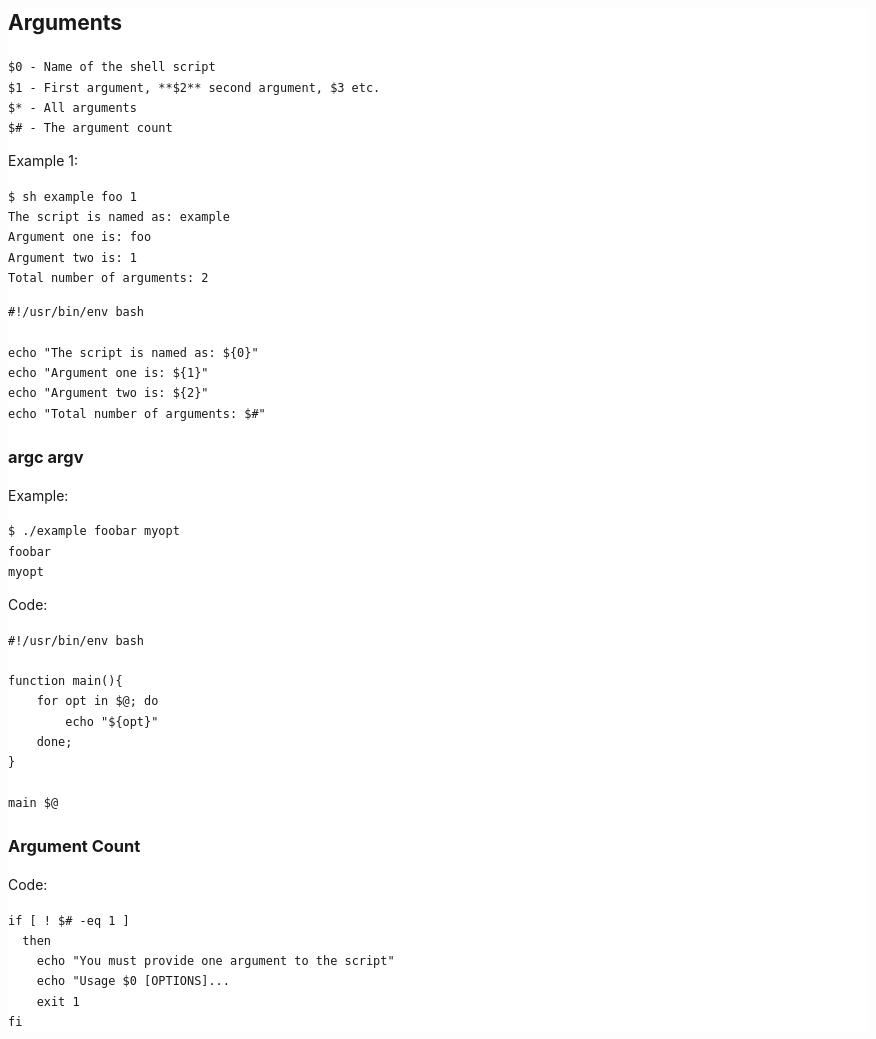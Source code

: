 ## Arguments
```
$0 - Name of the shell script  
$1 - First argument, **$2** second argument, $3 etc.  
$* - All arguments  
$# - The argument count  
```

Example 1:
```
$ sh example foo 1
The script is named as: example
Argument one is: foo
Argument two is: 1
Total number of arguments: 2
```

```
#!/usr/bin/env bash

echo "The script is named as: ${0}"
echo "Argument one is: ${1}"
echo "Argument two is: ${2}"
echo "Total number of arguments: $#"
```
### argc argv
  Example:
  ```
  $ ./example foobar myopt
  foobar
  myopt
  ```

  Code:
  ```
  #!/usr/bin/env bash
  
  function main(){
      for opt in $@; do
          echo "${opt}"
      done;
  }

  main $@
  ```
### Argument Count
Code:
```
if [ ! $# -eq 1 ]
  then
    echo "You must provide one argument to the script"
    echo "Usage $0 [OPTIONS]...
    exit 1
fi
```
